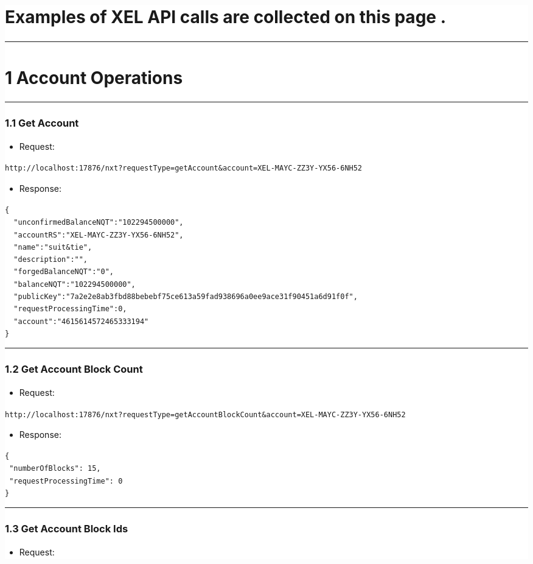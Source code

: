 


# Examples of XEL API calls are collected on this page .

-----------------
#  1 Account Operations
-----------------
### 1.1 Get Account

* Request:

```
http://localhost:17876/nxt?requestType=getAccount&account=XEL-MAYC-ZZ3Y-YX56-6NH52
```

* Response:

```
{
  "unconfirmedBalanceNQT":"102294500000",
  "accountRS":"XEL-MAYC-ZZ3Y-YX56-6NH52",
  "name":"suit&tie",
  "description":"",
  "forgedBalanceNQT":"0",
  "balanceNQT":"102294500000",
  "publicKey":"7a2e2e8ab3fbd88bebebf75ce613a59fad938696a0ee9ace31f90451a6d91f0f",
  "requestProcessingTime":0,
  "account":"4615614572465333194"
}
```
---------------------
### 1.2 Get Account Block Count

* Request:

```
http://localhost:17876/nxt?requestType=getAccountBlockCount&account=XEL-MAYC-ZZ3Y-YX56-6NH52
```

* Response:

```
{
 "numberOfBlocks": 15,
 "requestProcessingTime": 0
}
```
--------------------
### 1.3 Get Account Block Ids

* Request:
